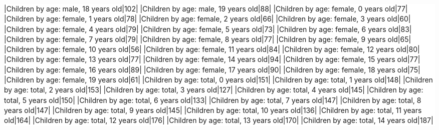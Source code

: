 |Children by age: male, 18 years old|102|
|Children by age: male, 19 years old|88|
|Children by age: female, 0 years old|77|
|Children by age: female, 1 years old|78|
|Children by age: female, 2 years old|66|
|Children by age: female, 3 years old|60|
|Children by age: female, 4 years old|79|
|Children by age: female, 5 years old|73|
|Children by age: female, 6 years old|83|
|Children by age: female, 7 years old|79|
|Children by age: female, 8 years old|77|
|Children by age: female, 9 years old|65|
|Children by age: female, 10 years old|56|
|Children by age: female, 11 years old|84|
|Children by age: female, 12 years old|80|
|Children by age: female, 13 years old|77|
|Children by age: female, 14 years old|94|
|Children by age: female, 15 years old|77|
|Children by age: female, 16 years old|89|
|Children by age: female, 17 years old|90|
|Children by age: female, 18 years old|75|
|Children by age: female, 19 years old|61|
|Children by age: total, 0 years old|151|
|Children by age: total, 1 years old|148|
|Children by age: total, 2 years old|153|
|Children by age: total, 3 years old|127|
|Children by age: total, 4 years old|145|
|Children by age: total, 5 years old|150|
|Children by age: total, 6 years old|133|
|Children by age: total, 7 years old|147|
|Children by age: total, 8 years old|147|
|Children by age: total, 9 years old|145|
|Children by age: total, 10 years old|136|
|Children by age: total, 11 years old|164|
|Children by age: total, 12 years old|176|
|Children by age: total, 13 years old|170|
|Children by age: total, 14 years old|187|